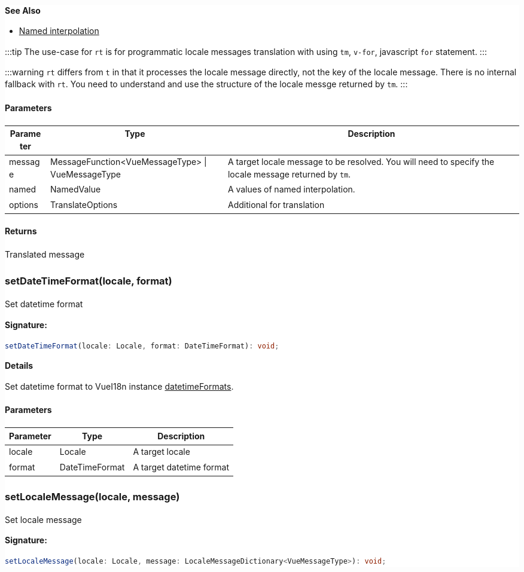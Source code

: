 **See Also**
-  [Named interpolation](../guide/essentials/syntax#named-interpolation)

:::tip
 The use-case for `rt` is for programmatic locale messages translation with using `tm`, `v-for`, javascript `for` statement.
:::

:::warning
 `rt` differs from `t` in that it processes the locale message directly, not the key of the locale message. There is no internal fallback with `rt`. You need to understand and use the structure of the locale messge returned by `tm`.
:::

#### Parameters

| Parameter | Type | Description |
| --- | --- | --- |
| message | MessageFunction&lt;VueMessageType&gt; &#124; VueMessageType | A target locale message to be resolved. You will need to specify the locale message returned by `tm`. |
| named | NamedValue | A values of named interpolation. |
| options | TranslateOptions | Additional  for translation |

#### Returns

 Translated message

### setDateTimeFormat(locale, format)

Set datetime format

**Signature:**
```typescript
setDateTimeFormat(locale: Locale, format: DateTimeFormat): void;
```

**Details**

Set datetime format to VueI18n instance [datetimeFormats](legacy#datetimeformats).

#### Parameters

| Parameter | Type | Description |
| --- | --- | --- |
| locale | Locale | A target locale |
| format | DateTimeFormat | A target datetime format |

### setLocaleMessage(locale, message)

Set locale message

**Signature:**
```typescript
setLocaleMessage(locale: Locale, message: LocaleMessageDictionary<VueMessageType>): void;
```
